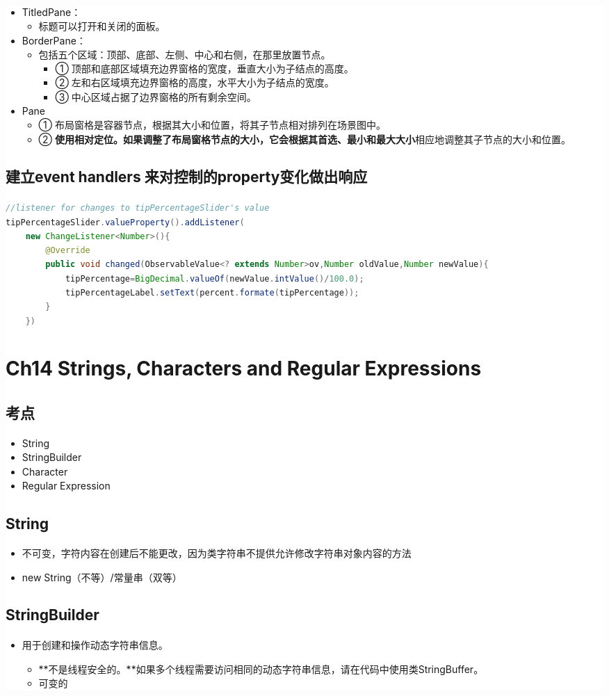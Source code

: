 - TitledPane：
  - 标题可以打开和关闭的面板。
- BorderPane：
  - 包括五个区域：顶部、底部、左侧、中心和右侧，在那里放置节点。
    - ① 顶部和底部区域填充边界窗格的宽度，垂直大小为子结点的高度。
    - ② 左和右区域填充边界窗格的高度，水平大小为子结点的宽度。
    - ③ 中心区域占据了边界窗格的所有剩余空间。
- Pane
  - ① 布局窗格是容器节点，根据其大小和位置，将其子节点相对排列在场景图中。
  - ② **使用相对定位。**如果调整了布局窗格节点的大小，它会根据其**首选、最小和最大大小**相应地调整其子节点的大小和位置。



## 建立event handlers 来对控制的property变化做出响应

```java
//listener for changes to tipPercentageSlider's value
tipPercentageSlider.valueProperty().addListener(
	new ChangeListener<Number>(){
        @Override
        public void changed(ObservableValue<? extends Number>ov,Number oldValue,Number newValue){
            tipPercentage=BigDecimal.valueOf(newValue.intValue()/100.0);
            tipPercentageLabel.setText(percent.formate(tipPercentage));
        }
    })
```



# Ch14	Strings, Characters and Regular Expressions



## 考点

- String
- StringBuilder
- Character
- Regular Expression



## String

- 不可变，字符内容在创建后不能更改，因为类字符串不提供允许修改字符串对象内容的方法

- new String（不等）/常量串（双等）

  

## StringBuilder

- 用于创建和操作动态字符串信息。

  - **不是线程安全的。**如果多个线程需要访问相同的动态字符串信息，请在代码中使用类StringBuffer。
  - 可变的

